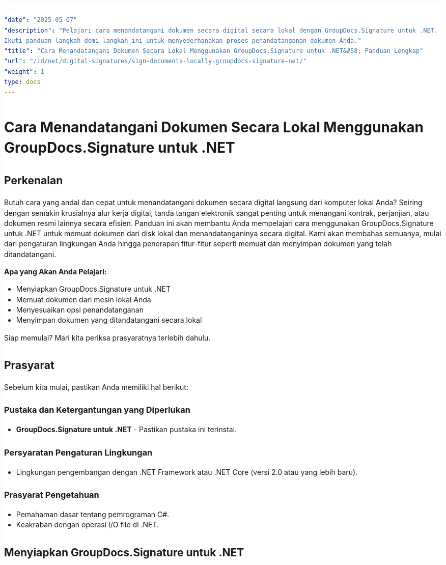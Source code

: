 ```yaml
---
"date": "2025-05-07"
"description": "Pelajari cara menandatangani dokumen secara digital secara lokal dengan GroupDocs.Signature untuk .NET. Ikuti panduan langkah demi langkah ini untuk menyederhanakan proses penandatanganan dokumen Anda."
"title": "Cara Menandatangani Dokumen Secara Lokal Menggunakan GroupDocs.Signature untuk .NET&#58; Panduan Lengkap"
"url": "/id/net/digital-signatures/sign-documents-locally-groupdocs-signature-net/"
"weight": 1
type: docs
---
```

# Cara Menandatangani Dokumen Secara Lokal Menggunakan GroupDocs.Signature untuk .NET

## Perkenalan

Butuh cara yang andal dan cepat untuk menandatangani dokumen secara digital langsung dari komputer lokal Anda? Seiring dengan semakin krusialnya alur kerja digital, tanda tangan elektronik sangat penting untuk menangani kontrak, perjanjian, atau dokumen resmi lainnya secara efisien. Panduan ini akan membantu Anda mempelajari cara menggunakan GroupDocs.Signature untuk .NET untuk memuat dokumen dari disk lokal dan menandatanganinya secara digital. Kami akan membahas semuanya, mulai dari pengaturan lingkungan Anda hingga penerapan fitur-fitur seperti memuat dan menyimpan dokumen yang telah ditandatangani.

**Apa yang Akan Anda Pelajari:**
- Menyiapkan GroupDocs.Signature untuk .NET
- Memuat dokumen dari mesin lokal Anda
- Menyesuaikan opsi penandatanganan
- Menyimpan dokumen yang ditandatangani secara lokal

Siap memulai? Mari kita periksa prasyaratnya terlebih dahulu.

## Prasyarat

Sebelum kita mulai, pastikan Anda memiliki hal berikut:

### Pustaka dan Ketergantungan yang Diperlukan
- **GroupDocs.Signature untuk .NET** - Pastikan pustaka ini terinstal.
  
### Persyaratan Pengaturan Lingkungan
- Lingkungan pengembangan dengan .NET Framework atau .NET Core (versi 2.0 atau yang lebih baru).

### Prasyarat Pengetahuan
- Pemahaman dasar tentang pemrograman C#.
- Keakraban dengan operasi I/O file di .NET.

## Menyiapkan GroupDocs.Signature untuk .NET
